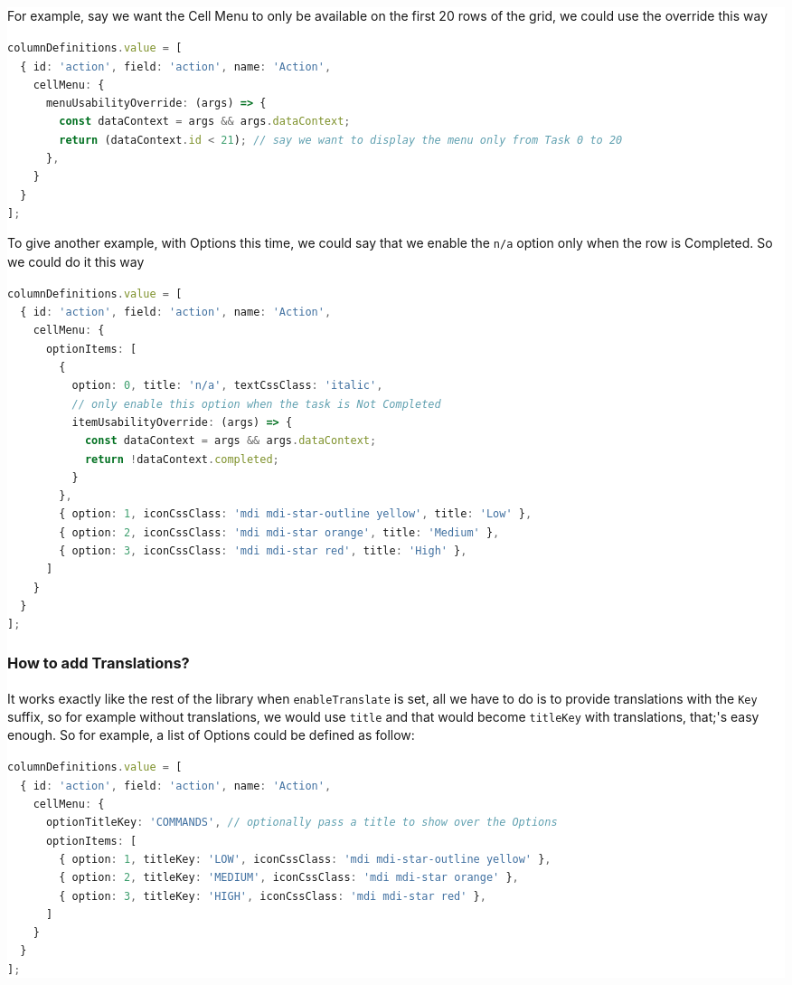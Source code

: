 For example, say we want the Cell Menu to only be available on the first 20 rows of the grid, we could use the override this way
```ts
columnDefinitions.value = [
  { id: 'action', field: 'action', name: 'Action',
    cellMenu: {
      menuUsabilityOverride: (args) => {
        const dataContext = args && args.dataContext;
        return (dataContext.id < 21); // say we want to display the menu only from Task 0 to 20
      },
    }
  }
];
```

To give another example, with Options this time, we could say that we enable the `n/a` option only when the row is Completed. So we could do it this way
```ts
columnDefinitions.value = [
  { id: 'action', field: 'action', name: 'Action',
    cellMenu: {
      optionItems: [
        {
          option: 0, title: 'n/a', textCssClass: 'italic',
          // only enable this option when the task is Not Completed
          itemUsabilityOverride: (args) => {
            const dataContext = args && args.dataContext;
            return !dataContext.completed;
          }
        },
        { option: 1, iconCssClass: 'mdi mdi-star-outline yellow', title: 'Low' },
        { option: 2, iconCssClass: 'mdi mdi-star orange', title: 'Medium' },
        { option: 3, iconCssClass: 'mdi mdi-star red', title: 'High' },
      ]
    }
  }
];
```

### How to add Translations?
It works exactly like the rest of the library when `enableTranslate` is set, all we have to do is to provide translations with the `Key` suffix, so for example without translations, we would use `title` and that would become `titleKey` with translations, that;'s easy enough. So for example, a list of Options could be defined as follow:
```ts
columnDefinitions.value = [
  { id: 'action', field: 'action', name: 'Action',
    cellMenu: {
      optionTitleKey: 'COMMANDS', // optionally pass a title to show over the Options
      optionItems: [
        { option: 1, titleKey: 'LOW', iconCssClass: 'mdi mdi-star-outline yellow' },
        { option: 2, titleKey: 'MEDIUM', iconCssClass: 'mdi mdi-star orange' },
        { option: 3, titleKey: 'HIGH', iconCssClass: 'mdi mdi-star red' },
      ]
    }
  }
];
```
